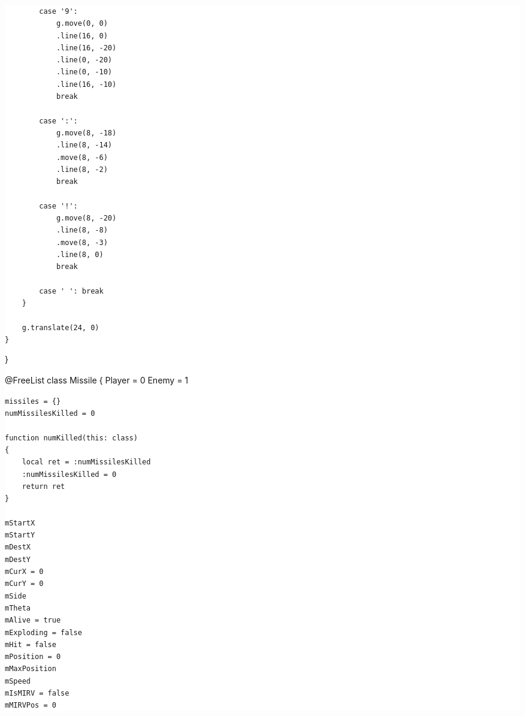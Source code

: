 			case '9':
				g.move(0, 0)
				.line(16, 0)
				.line(16, -20)
				.line(0, -20)
				.line(0, -10)
				.line(16, -10)
				break

			case ':':
				g.move(8, -18)
				.line(8, -14)
				.move(8, -6)
				.line(8, -2)
				break

			case '!':
				g.move(8, -20)
				.line(8, -8)
				.move(8, -3)
				.line(8, 0)
				break

			case ' ': break
		}

		g.translate(24, 0)
	}
}

@FreeList
class Missile
{
	Player = 0
	Enemy = 1

	missiles = {}
	numMissilesKilled = 0

	function numKilled(this: class)
	{
		local ret = :numMissilesKilled
		:numMissilesKilled = 0
		return ret
	}

	mStartX
	mStartY
	mDestX
	mDestY
	mCurX = 0
	mCurY = 0
	mSide
	mTheta
	mAlive = true
	mExploding = false
	mHit = false
	mPosition = 0
	mMaxPosition
	mSpeed
	mIsMIRV = false
	mMIRVPos = 0
